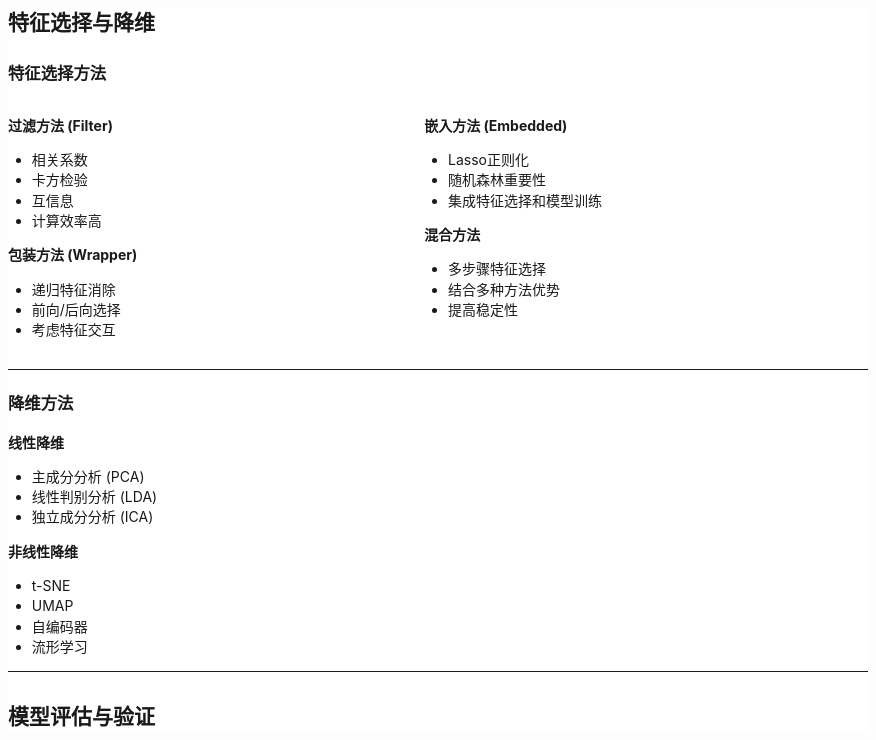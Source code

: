 
## 特征选择与降维

### 特征选择方法

<div class="columns">
<div class="column">

**过滤方法 (Filter)**
- 相关系数
- 卡方检验
- 互信息
- 计算效率高

**包装方法 (Wrapper)**
- 递归特征消除
- 前向/后向选择
- 考虑特征交互

</div>
<div class="column">

**嵌入方法 (Embedded)**
- Lasso正则化
- 随机森林重要性
- 集成特征选择和模型训练

**混合方法**
- 多步骤特征选择
- 结合多种方法优势
- 提高稳定性

</div>
</div>

---

### 降维方法

**线性降维**
- 主成分分析 (PCA)
- 线性判别分析 (LDA)
- 独立成分分析 (ICA)

**非线性降维**
- t-SNE
- UMAP
- 自编码器
- 流形学习

---

## 模型评估与验证
